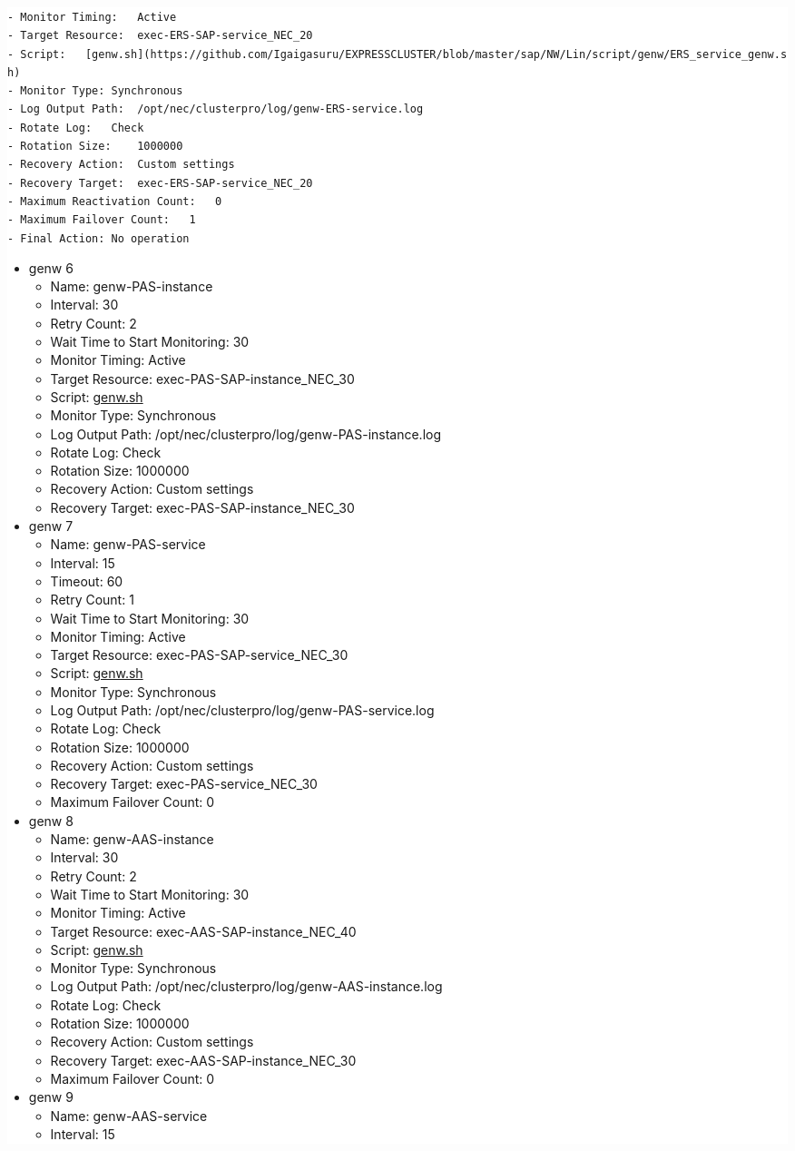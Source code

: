 	- Monitor Timing:	Active
	- Target Resource:	exec-ERS-SAP-service_NEC_20
	- Script:	[genw.sh](https://github.com/Igaigasuru/EXPRESSCLUSTER/blob/master/sap/NW/Lin/script/genw/ERS_service_genw.sh)
	- Monitor Type:	Synchronous
	- Log Output Path:	/opt/nec/clusterpro/log/genw-ERS-service.log
	- Rotate Log:	Check
	- Rotation Size:	1000000
	- Recovery Action:	Custom settings
	- Recovery Target:	exec-ERS-SAP-service_NEC_20
	- Maximum Reactivation Count:	0
	- Maximum Failover Count:	1
	- Final Action:	No operation
- genw 6
	- Name:	genw-PAS-instance
	- Interval:	30
	- Retry Count:	2
	- Wait Time to Start Monitoring:	30
	- Monitor Timing:	Active
	- Target Resource:	exec-PAS-SAP-instance_NEC_30
	- Script:	[genw.sh](https://github.com/Igaigasuru/EXPRESSCLUSTER/blob/master/sap/NW/Lin/script/genw/PAS_instance_genw.sh)
	- Monitor Type:	Synchronous
	- Log Output Path:	/opt/nec/clusterpro/log/genw-PAS-instance.log
	- Rotate Log:	Check
	- Rotation Size:	1000000
	- Recovery Action:	Custom settings
	- Recovery Target:	exec-PAS-SAP-instance_NEC_30
- genw 7
	- Name:	genw-PAS-service
	- Interval:	15
	- Timeout:	60
	- Retry Count:	1
	- Wait Time to Start Monitoring:	30
	- Monitor Timing:	Active
	- Target Resource:	exec-PAS-SAP-service_NEC_30
	- Script:	[genw.sh](https://github.com/Igaigasuru/EXPRESSCLUSTER/blob/master/sap/NW/Lin/script/genw/PAS_service_genw.sh)
	- Monitor Type:	Synchronous
	- Log Output Path:	/opt/nec/clusterpro/log/genw-PAS-service.log
	- Rotate Log:	Check
	- Rotation Size:	1000000
	- Recovery Action:	Custom settings
	- Recovery Target:	exec-PAS-service_NEC_30
	- Maximum Failover Count:	0
- genw 8
	- Name:	genw-AAS-instance
	- Interval:	30
	- Retry Count:	2
	- Wait Time to Start Monitoring:	30
	- Monitor Timing:	Active
	- Target Resource:	exec-AAS-SAP-instance_NEC_40
	- Script:	[genw.sh](https://github.com/Igaigasuru/EXPRESSCLUSTER/blob/master/sap/NW/Lin/script/genw/AAS_instance_genw.sh)
	- Monitor Type:	Synchronous
	- Log Output Path:	/opt/nec/clusterpro/log/genw-AAS-instance.log
	- Rotate Log:	Check
	- Rotation Size:	1000000
	- Recovery Action:	Custom settings
	- Recovery Target:	exec-AAS-SAP-instance_NEC_30
	- Maximum Failover Count:	0
- genw 9
	- Name:	genw-AAS-service
	- Interval:	15
